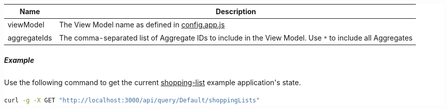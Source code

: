 | Name         | Description                                                                                                                               |
| ------------ | ----------------------------------------------------------------------------------------------------------------------------------------- |
| viewModel    | The View Model name as defined in [config.app.js](https://github.com/reimagined/resolve/blob/master/examples/shopping-list/config.app.js) |
| aggregateIds | The comma-separated list of Aggregate IDs to include in the View Model. Use `*` to include all Aggregates                                 |

##### Example

Use the following command to get the current [shopping-list](https://github.com/reimagined/resolve/tree/master/examples/shopping-list) example application's state.

```sh
curl -g -X GET "http://localhost:3000/api/query/Default/shoppingLists"
```
